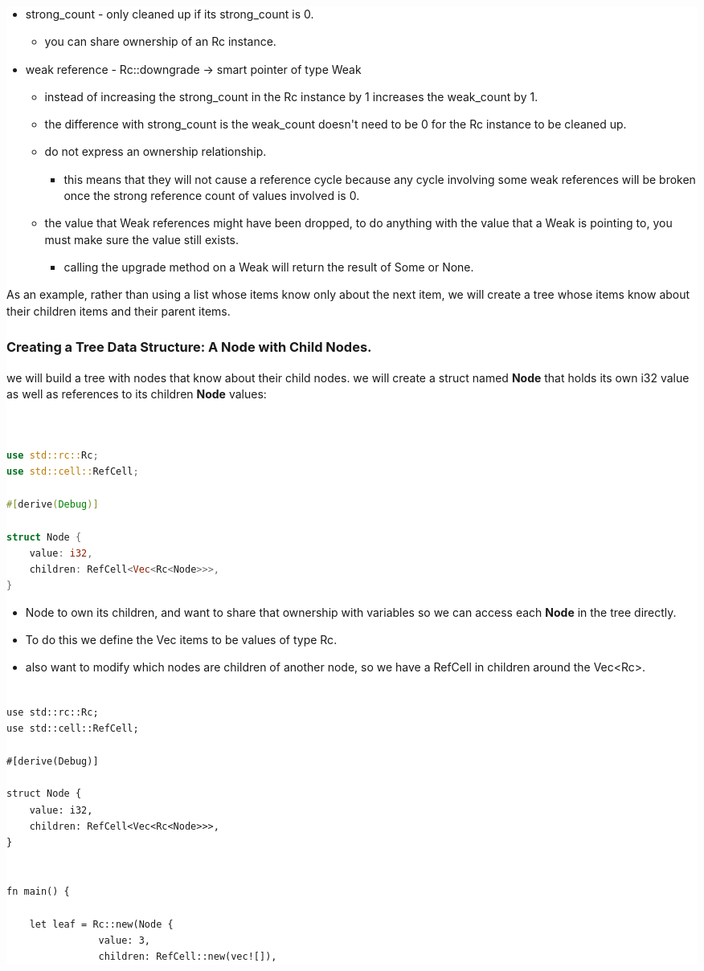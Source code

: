 * strong_count - only cleaned up if its strong_count is 0.
	* you can share ownership of an Rc<T> instance. 

* weak reference - Rc::downgrade -> smart pointer of type Weak<T> 
	* instead of increasing the strong_count in the Rc<T> instance by 1 increases the weak_count by 1. 
	* the difference with strong_count is the weak_count doesn't need to be 0 for the Rc<T> instance to be cleaned up.
	* do not express an ownership relationship. 
		* this means that they will not cause a reference cycle because any cycle involving some weak references will be broken once the strong reference count of values involved is 0. 

	* the value that Weak<T> references might have been dropped, to do anything with the value that a Weak<T> is pointing to, you must make sure the value still exists. 
		* calling the upgrade method on a Weak<T> will return the result of Some or None. 


As an example, rather than using a list whose items know only about the next item, we will create a tree whose items know about their children items and their parent items. 



### Creating a Tree Data Structure: A Node with Child Nodes. 

we will build a tree with nodes that know about their child nodes. we will create a struct named **Node** that holds its own i32 value as well as references to its children **Node** values: 

```rust 


use std::rc::Rc;
use std::cell::RefCell;

#[derive(Debug)]

struct Node {
    value: i32,
    children: RefCell<Vec<Rc<Node>>>,
}


```

* Node to own its children, and want to share that ownership with variables so we can access each **Node** in the tree directly. 

* To do this we define the Vec<T> items to be values of type Rc<Node>. 

* also want to modify which nodes are children of another node, so we have a RefCell<T> in children around the Vec<Rc<Node>>. 


```rust, editable  

use std::rc::Rc;
use std::cell::RefCell;

#[derive(Debug)]

struct Node {
    value: i32,
    children: RefCell<Vec<Rc<Node>>>,
}


fn main() {

	let leaf = Rc::new(Node {
        		value: 3,
		        children: RefCell::new(vec![]),
```